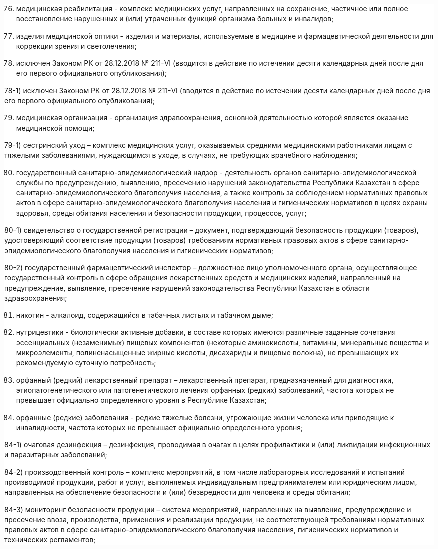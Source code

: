 76) медицинская реабилитация - комплекс медицинских услуг, направленных на сохранение, частичное или полное восстановление нарушенных и (или) утраченных функций организма больных и инвалидов;

77) изделия медицинской оптики - изделия и материалы, используемые в медицине и фармацевтической деятельности для коррекции зрения и светолечения;

78) исключен Законом РК от 28.12.2018 № 211-VI (вводится в действие по истечении десяти календарных дней после дня его первого официального опубликования);

78-1) исключен Законом РК от 28.12.2018 № 211-VI (вводится в действие по истечении десяти календарных дней после дня его первого официального опубликования);

79) медицинская организация - организация здравоохранения, основной деятельностью которой является оказание медицинской помощи;

79-1) сестринский уход – комплекс медицинских услуг, оказываемых средними медицинскими работниками лицам с тяжелыми заболеваниями, нуждающимся в уходе, в случаях, не требующих врачебного наблюдения;

80) государственный санитарно-эпидемиологический надзор - деятельность органов санитарно-эпидемиологической службы по предупреждению, выявлению, пресечению нарушений законодательства Республики Казахстан в сфере санитарно-эпидемиологического благополучия населения, а также контроль за соблюдением нормативных правовых актов в сфере санитарно-эпидемиологического благополучия населения и гигиенических нормативов в целях охраны здоровья, среды обитания населения и безопасности продукции, процессов, услуг;

80-1) свидетельство о государственной регистрации – документ, подтверждающий безопасность продукции (товаров), удостоверяющий соответствие продукции (товаров) требованиям нормативных правовых актов в сфере санитарно-эпидемиологического благополучия населения и гигиенических нормативов;

80-2) государственный фармацевтический инспектор – должностное лицо уполномоченного органа, осуществляющее государственный контроль в сфере обращения лекарственных средств и медицинских изделий, направленный на предупреждение, выявление, пресечение нарушений законодательства Республики Казахстан в области здравоохранения;

81) никотин - алкалоид, содержащийся в табачных листьях и табачном дыме;

82) нутрицевтики - биологически активные добавки, в составе которых имеются различные заданные сочетания эссенциальных (незаменимых) пищевых компонентов (некоторые аминокислоты, витамины, минеральные вещества и микроэлементы, полиненасыщенные жирные кислоты, дисахариды и пищевые волокна), не превышающих их рекомендуемую суточную потребность;

83) орфанный (редкий) лекарственный препарат – лекарственный препарат, предназначенный для диагностики, этиопатогенетического или патогенетического лечения орфанных (редких) заболеваний, частота которых не превышает официально определенного уровня в Республике Казахстан;

84) орфанные (редкие) заболевания - редкие тяжелые болезни, угрожающие жизни человека или приводящие к инвалидности, частота которых не превышает официально определенного уровня;

84-1) очаговая дезинфекция – дезинфекция, проводимая в очагах в целях профилактики и (или) ликвидации инфекционных и паразитарных заболеваний;

84-2) производственный контроль – комплекс мероприятий, в том числе лабораторных исследований и испытаний производимой продукции, работ и услуг, выполняемых индивидуальным предпринимателем или юридическим лицом, направленных на обеспечение безопасности и (или) безвредности для человека и среды обитания;

84-3) мониторинг безопасности продукции – система мероприятий, направленных на выявление, предупреждение и пресечение ввоза, производства, применения и реализации продукции, не соответствующей требованиям нормативных правовых актов в сфере санитарно-эпидемиологического благополучия населения, гигиенических нормативов и технических регламентов;
